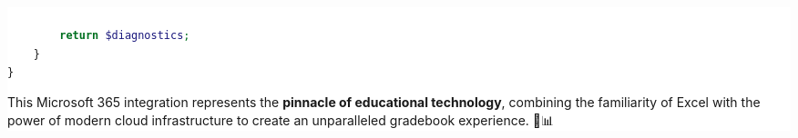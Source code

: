 ```php
        
        return $diagnostics;
    }
}
```

This Microsoft 365 integration represents the **pinnacle of educational technology**, combining the familiarity of Excel with the power of modern cloud infrastructure to create an unparalleled gradebook experience. 🚀📊 
